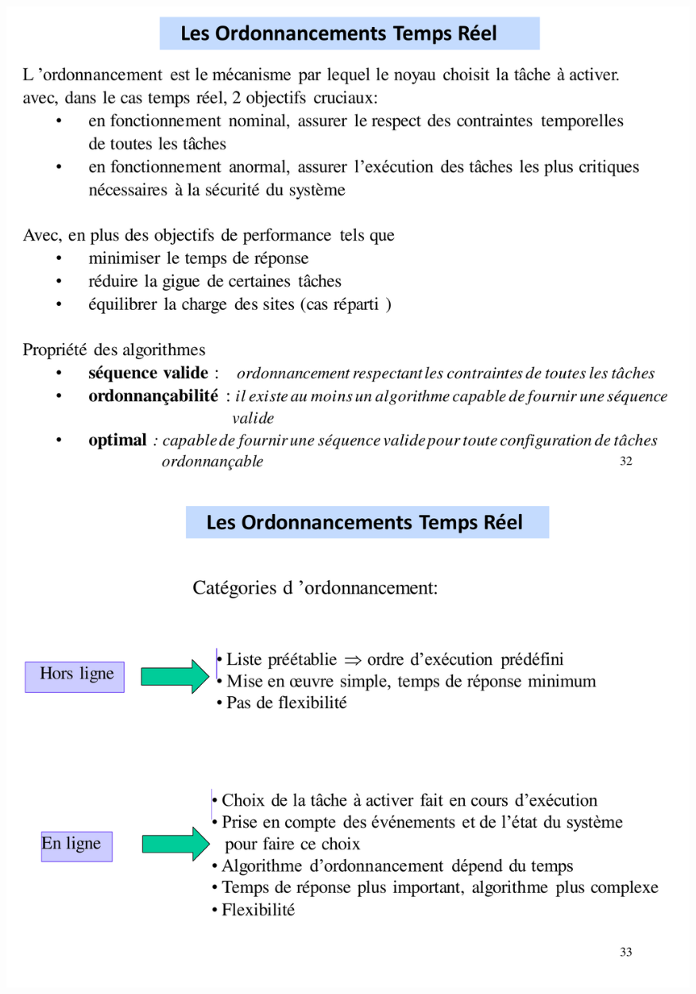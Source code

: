 ![](/assets/images/B2.SATR.CM.Partie1.Slide2021-32.png)
![](/assets/images/B2.SATR.CM.Partie1.Slide2021-33.png)